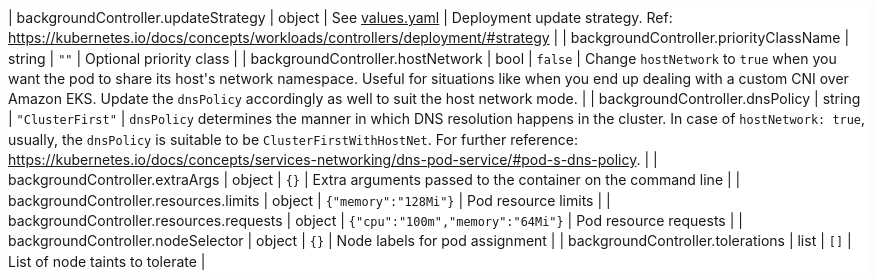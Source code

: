 | backgroundController.updateStrategy                     | object | See [values.yaml](values.yaml)                                                                                                                                                                                            | Deployment update strategy. Ref: https://kubernetes.io/docs/concepts/workloads/controllers/deployment/#strategy                                                                                                                                                                                                            |
| backgroundController.priorityClassName                  | string | `""`                                                                                                                                                                                                                      | Optional priority class                                                                                                                                                                                                                                                                                                    |
| backgroundController.hostNetwork                        | bool   | `false`                                                                                                                                                                                                                   | Change `hostNetwork` to `true` when you want the pod to share its host's network namespace. Useful for situations like when you end up dealing with a custom CNI over Amazon EKS. Update the `dnsPolicy` accordingly as well to suit the host network mode.                                                                |
| backgroundController.dnsPolicy                          | string | `"ClusterFirst"`                                                                                                                                                                                                          | `dnsPolicy` determines the manner in which DNS resolution happens in the cluster. In case of `hostNetwork: true`, usually, the `dnsPolicy` is suitable to be `ClusterFirstWithHostNet`. For further reference: https://kubernetes.io/docs/concepts/services-networking/dns-pod-service/#pod-s-dns-policy.                  |
| backgroundController.extraArgs                          | object | `{}`                                                                                                                                                                                                                      | Extra arguments passed to the container on the command line                                                                                                                                                                                                                                                                |
| backgroundController.resources.limits                   | object | `{"memory":"128Mi"}`                                                                                                                                                                                                      | Pod resource limits                                                                                                                                                                                                                                                                                                        |
| backgroundController.resources.requests                 | object | `{"cpu":"100m","memory":"64Mi"}`                                                                                                                                                                                          | Pod resource requests                                                                                                                                                                                                                                                                                                      |
| backgroundController.nodeSelector                       | object | `{}`                                                                                                                                                                                                                      | Node labels for pod assignment                                                                                                                                                                                                                                                                                             |
| backgroundController.tolerations                        | list   | `[]`                                                                                                                                                                                                                      | List of node taints to tolerate                                                                                                                                                                                                                                                                                            |